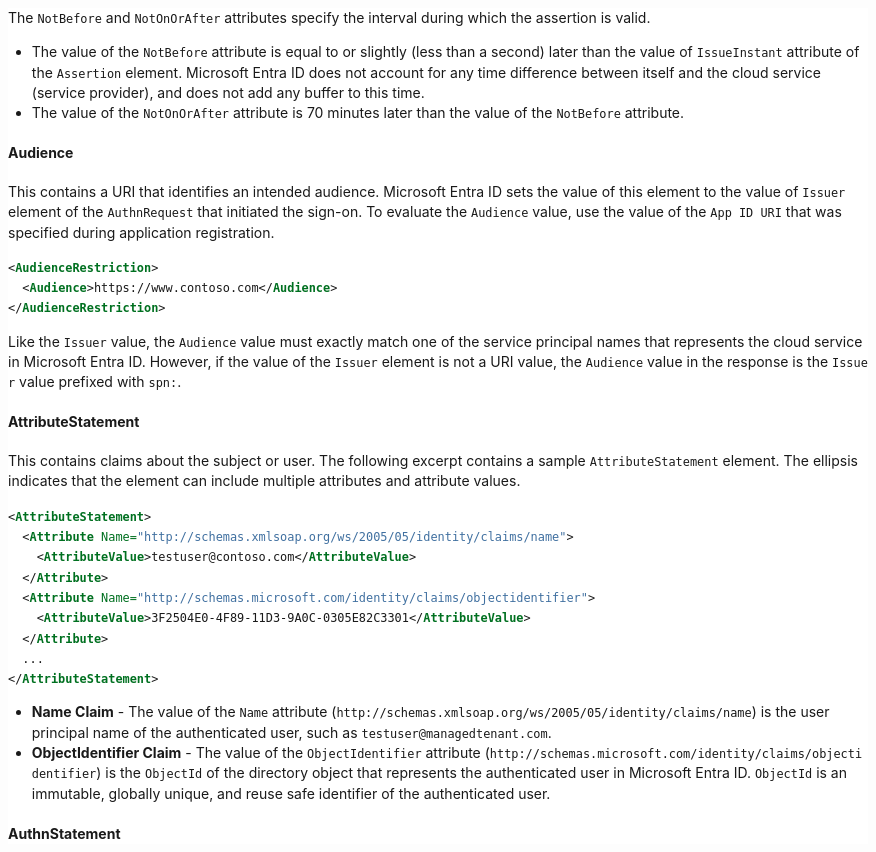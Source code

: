 The `NotBefore` and `NotOnOrAfter` attributes specify the interval during which the assertion is valid.

* The value of the `NotBefore` attribute is equal to or slightly (less than a second) later than the value of `IssueInstant` attribute of the `Assertion` element. Microsoft Entra ID does not account for any time difference between itself and the cloud service (service provider), and does not add any buffer to this time.
* The value of the `NotOnOrAfter` attribute is 70 minutes later than the value of the `NotBefore` attribute.

#### Audience

This contains a URI that identifies an intended audience. Microsoft Entra ID sets the value of this element to the value of `Issuer` element of the `AuthnRequest` that initiated the sign-on. To evaluate the `Audience` value, use the value of the `App ID URI` that was specified during application registration.

```xml
<AudienceRestriction>
  <Audience>https://www.contoso.com</Audience>
</AudienceRestriction>
```

Like the `Issuer` value, the `Audience` value must exactly match one of the service principal names that represents the cloud service in Microsoft Entra ID. However, if the value of the `Issuer` element is not a URI value, the `Audience` value in the response is the `Issuer` value prefixed with `spn:`.

#### AttributeStatement

This contains claims about the subject or user. The following excerpt contains a sample `AttributeStatement` element. The ellipsis indicates that the element can include multiple attributes and attribute values.

```xml
<AttributeStatement>
  <Attribute Name="http://schemas.xmlsoap.org/ws/2005/05/identity/claims/name">
    <AttributeValue>testuser@contoso.com</AttributeValue>
  </Attribute>
  <Attribute Name="http://schemas.microsoft.com/identity/claims/objectidentifier">
    <AttributeValue>3F2504E0-4F89-11D3-9A0C-0305E82C3301</AttributeValue>
  </Attribute>
  ...
</AttributeStatement>
```        

* **Name Claim** - The value of the `Name` attribute (`http://schemas.xmlsoap.org/ws/2005/05/identity/claims/name`) is the user principal name of the authenticated user, such as `testuser@managedtenant.com`.
* **ObjectIdentifier Claim** - The value of the `ObjectIdentifier` attribute (`http://schemas.microsoft.com/identity/claims/objectidentifier`) is the `ObjectId` of the directory object that represents the authenticated user in Microsoft Entra ID. `ObjectId` is an immutable, globally unique, and reuse safe identifier of the authenticated user.

#### AuthnStatement
